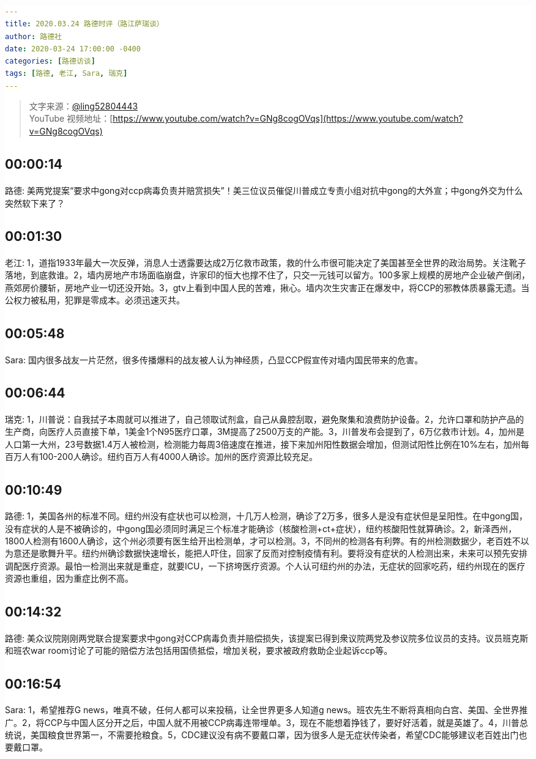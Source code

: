```yaml
---
title: 2020.03.24 路德时评（路江萨瑞谈）
author: 路德社
date: 2020-03-24 17:00:00 -0400
categories: [路德访谈]
tags: [路德, 老江, Sara, 瑞克]
---
```


> 文字来源：[@ling52804443](https://twitter.com/ling52804443)  
> YouTube 视频地址：[https://www.youtube.com/watch?v=GNg8cogOVqs](https://www.youtube.com/watch?v=GNg8cogOVqs)

## 00:00:14

路德: 美两党提案“要求中gong对ccp病毒负责并赔赏损失”！美三位议员催促川普成立专责小组对抗中gong的大外宣；中gong外交为什么突然软下来了？

## 00:01:30

老江: 1，道指1933年最大一次反弹，消息人士透露要达成2万亿救市政策，救的什么市很可能决定了美国甚至全世界的政治局势。关注靴子落地，到底救谁。2，墙内房地产市场面临崩盘，许家印的恒大也撑不住了，只交一元钱可以留方。100多家上规模的房地产企业破产倒闭，燕郊房价腰斩，房地产业一切还没开始。3，gtv上看到中国人民的苦难，揪心。墙内次生灾害正在爆发中，将CCP的邪教体质暴露无遗。当公权力被私用，犯罪是零成本。必须迅速灭共。

## 00:05:48

Sara: 国内很多战友一片茫然，很多传播爆料的战友被人认为神经质，凸显CCP假宣传对墙内国民带来的危害。

## 00:06:44

瑞克: 1，川普说：自我拭子本周就可以推进了，自己领取试剂盒，自己从鼻腔刮取，避免聚集和浪费防护设备。2，允许口罩和防护产品的生产商，向医疗人员直接下单，1美金1个N95医疗口罩，3M提高了2500万支的产能。3，川普发布会提到了，6万亿救市计划。4，加州是人口第一大州，23号数据1.4万人被检测，检测能力每周3倍速度在推进，接下来加州阳性数据会增加，但测试阳性比例在10%左右，加州每百万人有100-200人确诊。纽约百万人有4000人确诊。加州的医疗资源比较充足。

## 00:10:49

路德: 1，美国各州的标准不同。纽约州没有症状也可以检测，十几万人检测，确诊了2万多，很多人是没有症状但是呈阳性。在中gong国，没有症状的人是不被确诊的，中gong国必须同时满足三个标准才能确诊（核酸检测+ct+症状），纽约核酸阳性就算确诊。2，新泽西州，1800人检测有1600人确诊，这个州必须要有医生给开出检测单，才可以检测。3，不同州的检测各有利弊。有的州检测数据少，老百姓不以为意还是歌舞升平。纽约州确诊数据快速增长，能把人吓住，回家了反而对控制疫情有利。要将没有症状的人检测出来，未来可以预先安排调配医疗资源。最怕一检测出来就是重症，就要ICU，一下挤垮医疗资源。个人认可纽约州的办法，无症状的回家吃药，纽约州现在的医疗资源也重组，因为重症比例不高。

## 00:14:32

路德: 美众议院刚刚两党联合提案要求中gong对CCP病毒负责并赔偿损失，该提案已得到衆议院两党及参议院多位议员的支持。议员班克斯和班农war room讨论了可能的赔偿方法包括用国债抵偿，增加关税，要求被政府救助企业起诉ccp等。

## 00:16:54

Sara: 1，希望推荐G news，唯真不破，任何人都可以来投稿，让全世界更多人知道g news。班农先生不断将真相向白宫、美国、全世界推广。2，将CCP与中国人区分开之后，中国人就不用被CCP病毒连带埋单。3，现在不能想着挣钱了，要好好活着，就是英雄了。4，川普总统说，美国粮食世界第一，不需要抢粮食。5，CDC建议没有病不要戴口罩，因为很多人是无症状传染者，希望CDC能够建议老百姓出门也要戴口罩。
